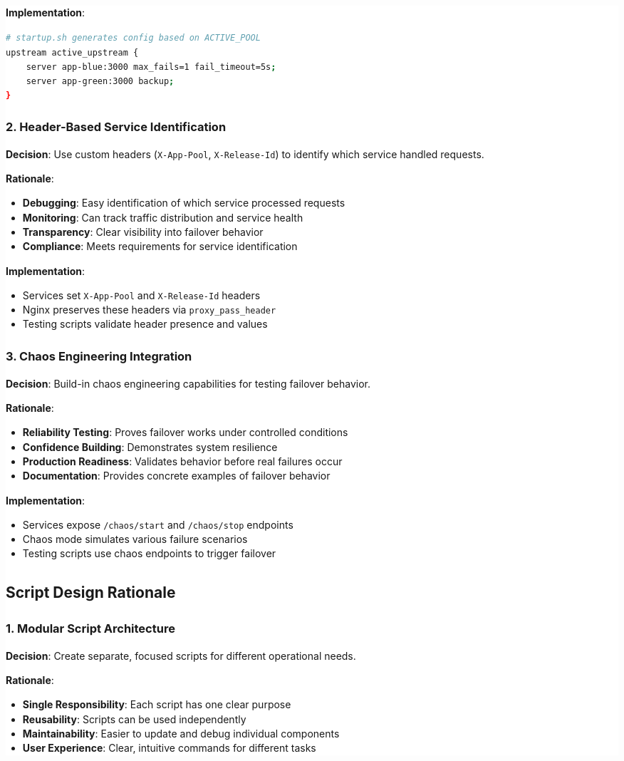 **Implementation**:

```bash
# startup.sh generates config based on ACTIVE_POOL
upstream active_upstream {
    server app-blue:3000 max_fails=1 fail_timeout=5s;
    server app-green:3000 backup;
}
```

### 2. Header-Based Service Identification

**Decision**: Use custom headers (`X-App-Pool`, `X-Release-Id`) to identify which service handled requests.

**Rationale**:

- **Debugging**: Easy identification of which service processed requests
- **Monitoring**: Can track traffic distribution and service health
- **Transparency**: Clear visibility into failover behavior
- **Compliance**: Meets requirements for service identification

**Implementation**:

- Services set `X-App-Pool` and `X-Release-Id` headers
- Nginx preserves these headers via `proxy_pass_header`
- Testing scripts validate header presence and values

### 3. Chaos Engineering Integration

**Decision**: Build-in chaos engineering capabilities for testing failover behavior.

**Rationale**:

- **Reliability Testing**: Proves failover works under controlled conditions
- **Confidence Building**: Demonstrates system resilience
- **Production Readiness**: Validates behavior before real failures occur
- **Documentation**: Provides concrete examples of failover behavior

**Implementation**:

- Services expose `/chaos/start` and `/chaos/stop` endpoints
- Chaos mode simulates various failure scenarios
- Testing scripts use chaos endpoints to trigger failover

## Script Design Rationale

### 1. Modular Script Architecture

**Decision**: Create separate, focused scripts for different operational needs.

**Rationale**:

- **Single Responsibility**: Each script has one clear purpose
- **Reusability**: Scripts can be used independently
- **Maintainability**: Easier to update and debug individual components
- **User Experience**: Clear, intuitive commands for different tasks
